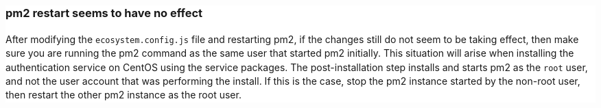 ### pm2 restart seems to have no effect

After modifying the `ecosystem.config.js` file and restarting pm2, if the changes still do not seem to be taking effect, then make sure you are running the pm2 command as the same user that started pm2 initially. This situation will arise when installing the authentication service on CentOS using the service packages. The post-installation step installs and starts pm2 as the `root` user, and not the user account that was performing the install. If this is the case, stop the pm2 instance started by the non-root user, then restart the other pm2 instance as the root user.
